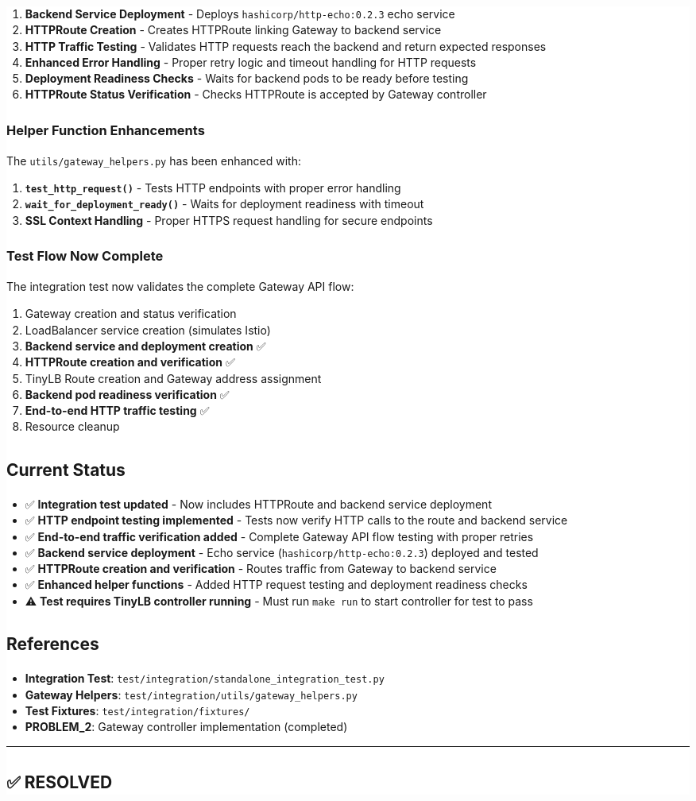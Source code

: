1. **Backend Service Deployment** - Deploys `hashicorp/http-echo:0.2.3` echo service
2. **HTTPRoute Creation** - Creates HTTPRoute linking Gateway to backend service
3. **HTTP Traffic Testing** - Validates HTTP requests reach the backend and return expected responses
4. **Enhanced Error Handling** - Proper retry logic and timeout handling for HTTP requests
5. **Deployment Readiness Checks** - Waits for backend pods to be ready before testing
6. **HTTPRoute Status Verification** - Checks HTTPRoute is accepted by Gateway controller

### Helper Function Enhancements

The `utils/gateway_helpers.py` has been enhanced with:

1. **`test_http_request()`** - Tests HTTP endpoints with proper error handling
2. **`wait_for_deployment_ready()`** - Waits for deployment readiness with timeout
3. **SSL Context Handling** - Proper HTTPS request handling for secure endpoints

### Test Flow Now Complete

The integration test now validates the complete Gateway API flow:

1. Gateway creation and status verification
2. LoadBalancer service creation (simulates Istio)
3. **Backend service and deployment creation** ✅
4. **HTTPRoute creation and verification** ✅
5. TinyLB Route creation and Gateway address assignment
6. **Backend pod readiness verification** ✅
7. **End-to-end HTTP traffic testing** ✅
8. Resource cleanup

## Current Status

- ✅ **Integration test updated** - Now includes HTTPRoute and backend service deployment
- ✅ **HTTP endpoint testing implemented** - Tests now verify HTTP calls to the route and backend service
- ✅ **End-to-end traffic verification added** - Complete Gateway API flow testing with proper retries
- ✅ **Backend service deployment** - Echo service (`hashicorp/http-echo:0.2.3`) deployed and tested
- ✅ **HTTPRoute creation and verification** - Routes traffic from Gateway to backend service
- ✅ **Enhanced helper functions** - Added HTTP request testing and deployment readiness checks
- ⚠️ **Test requires TinyLB controller running** - Must run `make run` to start controller for test to pass

## References

- **Integration Test**: `test/integration/standalone_integration_test.py`
- **Gateway Helpers**: `test/integration/utils/gateway_helpers.py`
- **Test Fixtures**: `test/integration/fixtures/`
- **PROBLEM_2**: Gateway controller implementation (completed)

---

## ✅ RESOLVED

